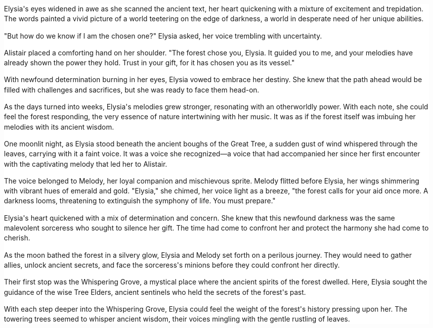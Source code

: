 
Elysia's eyes widened in awe as she scanned the ancient text, her heart quickening with a mixture of excitement and trepidation. The words painted a vivid picture of a world teetering on the edge of darkness, a world in desperate need of her unique abilities.



"But how do we know if I am the chosen one?" Elysia asked, her voice trembling with uncertainty.



Alistair placed a comforting hand on her shoulder. "The forest chose you, Elysia. It guided you to me, and your melodies have already shown the power they hold. Trust in your gift, for it has chosen you as its vessel."



With newfound determination burning in her eyes, Elysia vowed to embrace her destiny. She knew that the path ahead would be filled with challenges and sacrifices, but she was ready to face them head-on.



As the days turned into weeks, Elysia's melodies grew stronger, resonating with an otherworldly power. With each note, she could feel the forest responding, the very essence of nature intertwining with her music. It was as if the forest itself was imbuing her melodies with its ancient wisdom.



One moonlit night, as Elysia stood beneath the ancient boughs of the Great Tree, a sudden gust of wind whispered through the leaves, carrying with it a faint voice. It was a voice she recognized—a voice that had accompanied her since her first encounter with the captivating melody that led her to Alistair.



The voice belonged to Melody, her loyal companion and mischievous sprite. Melody flitted before Elysia, her wings shimmering with vibrant hues of emerald and gold. "Elysia," she chimed, her voice light as a breeze, "the forest calls for your aid once more. A darkness looms, threatening to extinguish the symphony of life. You must prepare."



Elysia's heart quickened with a mix of determination and concern. She knew that this newfound darkness was the same malevolent sorceress who sought to silence her gift. The time had come to confront her and protect the harmony she had come to cherish.



As the moon bathed the forest in a silvery glow, Elysia and Melody set forth on a perilous journey. They would need to gather allies, unlock ancient secrets, and face the sorceress's minions before they could confront her directly.



Their first stop was the Whispering Grove, a mystical place where the ancient spirits of the forest dwelled. Here, Elysia sought the guidance of the wise Tree Elders, ancient sentinels who held the secrets of the forest's past.



With each step deeper into the Whispering Grove, Elysia could feel the weight of the forest's history pressing upon her. The towering trees seemed to whisper ancient wisdom, their voices mingling with the gentle rustling of leaves.
